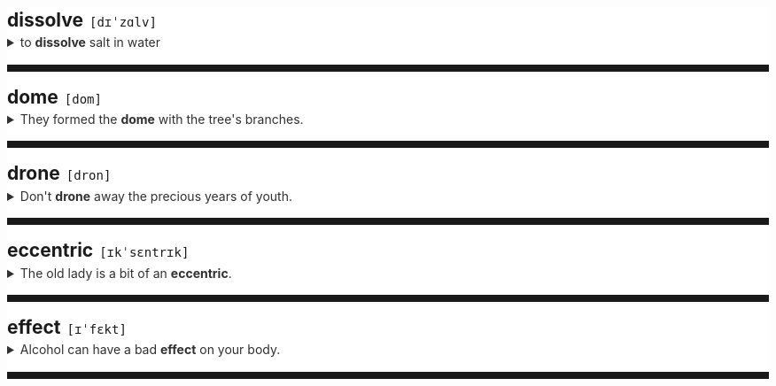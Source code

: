 
<div style="display: flex;align-items: baseline;">
    <h2 style="margin-bottom: 0;margin-top: 0">dissolve</h2>
    <p style="padding:0 .5em; margin: 0;font-family: monospace;">[dɪˈzɑlv]</p>
    <p class="interpretation_23718" style="display:none ;padding:0 .5em; margin: 0; white-space: nowrap;overflow: hidden;text-overflow: ellipsis;">v. 溶解；解散；散去；失控</p>
</div>
<details class="details_23718"><summary style="color: #303030;">to <strong>dissolve</strong> salt in water</summary></details>
<hr style="padding-bottom: 0.5em;" />


<div style="display: flex;align-items: baseline;">
    <h2 style="margin-bottom: 0;margin-top: 0">dome</h2>
    <p style="padding:0 .5em; margin: 0;font-family: monospace;">[dom]</p>
    <p class="interpretation_23718" style="display:none ;padding:0 .5em; margin: 0; white-space: nowrap;overflow: hidden;text-overflow: ellipsis;">n. 穹顶；圆屋顶</p>
</div>
<details class="details_23718"><summary style="color: #303030;">They formed the <strong>dome</strong> with the tree's branches.</summary></details>
<hr style="padding-bottom: 0.5em;" />


<div style="display: flex;align-items: baseline;">
    <h2 style="margin-bottom: 0;margin-top: 0">drone</h2>
    <p style="padding:0 .5em; margin: 0;font-family: monospace;">[dron]</p>
    <p class="interpretation_23718" style="display:none ;padding:0 .5em; margin: 0; white-space: nowrap;overflow: hidden;text-overflow: ellipsis;">n. 雄蜂；嗡嗡声；絮叨；寄生虫；无人驾驶飞机
v. 嗡嗡响；絮絮叨叨地说；混日子</p>
</div>
<details class="details_23718"><summary style="color: #303030;">Don't <strong>drone</strong> away the precious years of youth.</summary></details>
<hr style="padding-bottom: 0.5em;" />


<div style="display: flex;align-items: baseline;">
    <h2 style="margin-bottom: 0;margin-top: 0">eccentric</h2>
    <p style="padding:0 .5em; margin: 0;font-family: monospace;">[ɪkˈsɛntrɪk]</p>
    <p class="interpretation_23718" style="display:none ;padding:0 .5em; margin: 0; white-space: nowrap;overflow: hidden;text-overflow: ellipsis;">adj. 古怪的；偏离轨道的
n. 怪人；偏离轨道运行</p>
</div>
<details class="details_23718"><summary style="color: #303030;">The old lady is a bit of an <strong>eccentric</strong>.</summary></details>
<hr style="padding-bottom: 0.5em;" />


<div style="display: flex;align-items: baseline;">
    <h2 style="margin-bottom: 0;margin-top: 0">effect</h2>
    <p style="padding:0 .5em; margin: 0;font-family: monospace;">[ɪˈfɛkt]</p>
    <p class="interpretation_23718" style="display:none ;padding:0 .5em; margin: 0; white-space: nowrap;overflow: hidden;text-overflow: ellipsis;">n. 影响；作用；效果；效应
v. 引起；实现；使生效</p>
</div>
<details class="details_23718"><summary style="color: #303030;">Alcohol can have a bad <strong>effect</strong> on your body.</summary></details>
<hr style="padding-bottom: 0.5em;" />
